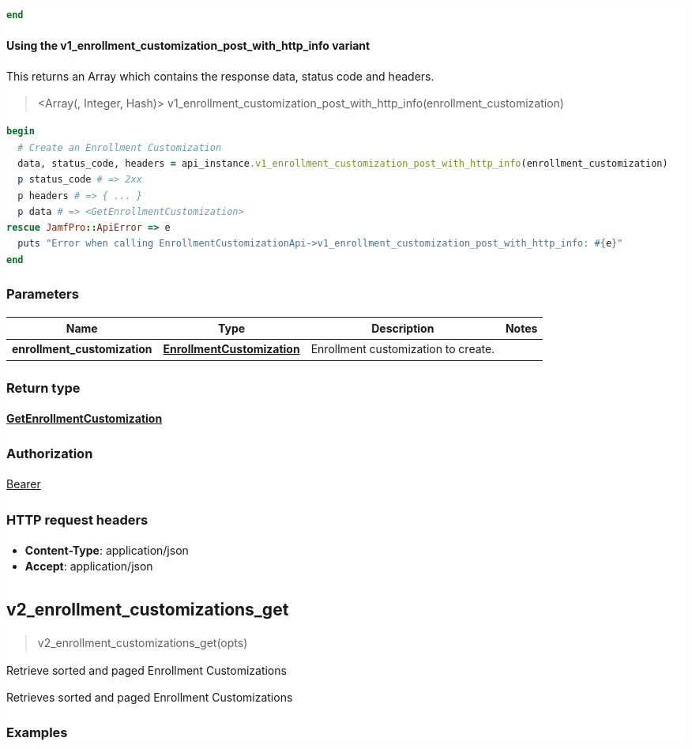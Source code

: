 ```ruby
end
```

#### Using the v1_enrollment_customization_post_with_http_info variant

This returns an Array which contains the response data, status code and headers.

> <Array(<GetEnrollmentCustomization>, Integer, Hash)> v1_enrollment_customization_post_with_http_info(enrollment_customization)

```ruby
begin
  # Create an Enrollment Customization 
  data, status_code, headers = api_instance.v1_enrollment_customization_post_with_http_info(enrollment_customization)
  p status_code # => 2xx
  p headers # => { ... }
  p data # => <GetEnrollmentCustomization>
rescue JamfPro::ApiError => e
  puts "Error when calling EnrollmentCustomizationApi->v1_enrollment_customization_post_with_http_info: #{e}"
end
```

### Parameters

| Name | Type | Description | Notes |
| ---- | ---- | ----------- | ----- |
| **enrollment_customization** | [**EnrollmentCustomization**](EnrollmentCustomization.md) | Enrollment customization to create. |  |

### Return type

[**GetEnrollmentCustomization**](GetEnrollmentCustomization.md)

### Authorization

[Bearer](../README.md#Bearer)

### HTTP request headers

- **Content-Type**: application/json
- **Accept**: application/json


## v2_enrollment_customizations_get

> <EnrollmentCustomizationSearchResultsV2> v2_enrollment_customizations_get(opts)

Retrieve sorted and paged Enrollment Customizations 

Retrieves sorted and paged Enrollment Customizations

### Examples
